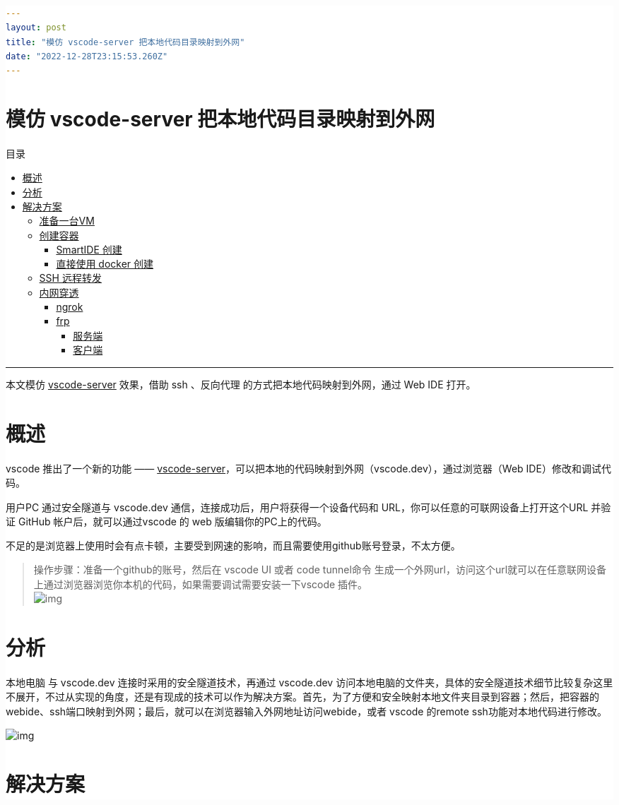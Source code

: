 ```yaml
---
layout: post
title: "模仿 vscode-server 把本地代码目录映射到外网"
date: "2022-12-28T23:15:53.260Z"
---
```

模仿 vscode-server 把本地代码目录映射到外网
=============================

目录

*   [概述](#概述)
*   [分析](#分析)
*   [解决方案](#解决方案)
    *   [准备一台VM](#准备一台vm)
    *   [创建容器](#创建容器)
        *   [SmartIDE 创建](#smartide-创建)
        *   [直接使用 docker 创建](#直接使用-docker-创建)
    *   [SSH 远程转发](#ssh-远程转发)
    *   [内网穿透](#内网穿透)
        *   [ngrok](#ngrok)
        *   [frp](#frp)
            *   [服务端](#服务端)
            *   [客户端](#客户端)

* * *

本文模仿 [vscode-server](https://code.visualstudio.com/docs/remote/vscode-server) 效果，借助 ssh 、反向代理 的方式把本地代码映射到外网，通过 Web IDE 打开。

概述
==

vscode 推出了一个新的功能 —— [vscode-server](https://code.visualstudio.com/docs/remote/vscode-server)，可以把本地的代码映射到外网（vscode.dev），通过浏览器（Web IDE）修改和调试代码。

用户PC 通过安全隧道与 vscode.dev 通信，连接成功后，用户将获得一个设备代码和 URL，你可以任意的可联网设备上打开这个URL 并验证 GitHub 帐户后，就可以通过vscode 的 web 版编辑你的PC上的代码。

不足的是浏览器上使用时会有点卡顿，主要受到网速的影响，而且需要使用github账号登录，不太方便。

> 操作步骤：准备一个github的账号，然后在 vscode UI 或者 code tunnel命令 生成一个外网url，访问这个url就可以在任意联网设备上通过浏览器浏览你本机的代码，如果需要调试需要安装一下vscode 插件。  
> ![img](https://img2023.cnblogs.com/blog/289667/202212/289667-20221220105949654-798260626.png)

分析
==

本地电脑 与 vscode.dev 连接时采用的安全隧道技术，再通过 vscode.dev 访问本地电脑的文件夹，具体的安全隧道技术细节比较复杂这里不展开，不过从实现的角度，还是有现成的技术可以作为解决方案。首先，为了方便和安全映射本地文件夹目录到容器；然后，把容器的webide、ssh端口映射到外网；最后，就可以在浏览器输入外网地址访问webide，或者 vscode 的remote ssh功能对本地代码进行修改。

![img](https://img2023.cnblogs.com/blog/289667/202212/289667-20221228230925888-2060497150.png)

解决方案
====
